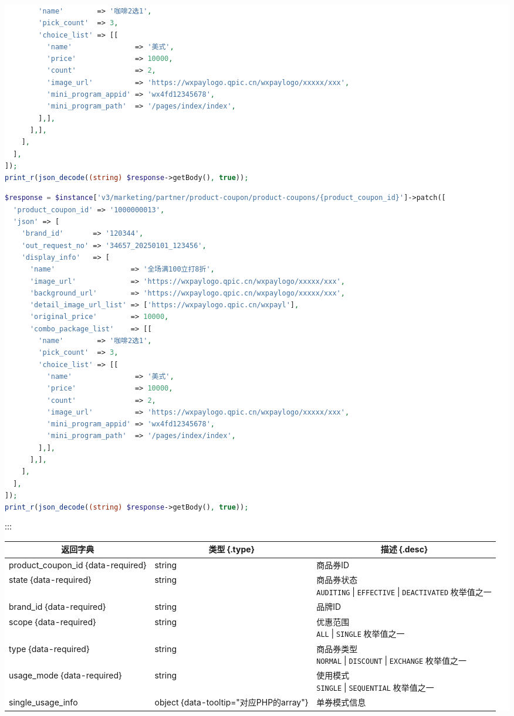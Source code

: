 ```php [同步声明式]
        'name'        => '咖啡2选1',
        'pick_count'  => 3,
        'choice_list' => [[
          'name'               => '美式',
          'price'              => 10000,
          'count'              => 2,
          'image_url'          => 'https://wxpaylogo.qpic.cn/wxpaylogo/xxxxx/xxx',
          'mini_program_appid' => 'wx4fd12345678',
          'mini_program_path'  => '/pages/index/index',
        ],],
      ],],
    ],
  ],
]);
print_r(json_decode((string) $response->getBody(), true));
```

```php [同步属性式]
$response = $instance['v3/marketing/partner/product-coupon/product-coupons/{product_coupon_id}']->patch([
  'product_coupon_id' => '1000000013',
  'json' => [
    'brand_id'       => '120344',
    'out_request_no' => '34657_20250101_123456',
    'display_info'   => [
      'name'                  => '全场满100立打8折',
      'image_url'             => 'https://wxpaylogo.qpic.cn/wxpaylogo/xxxxx/xxx',
      'background_url'        => 'https://wxpaylogo.qpic.cn/wxpaylogo/xxxxx/xxx',
      'detail_image_url_list' => ['https://wxpaylogo.qpic.cn/wxpayl'],
      'original_price'        => 10000,
      'combo_package_list'    => [[
        'name'        => '咖啡2选1',
        'pick_count'  => 3,
        'choice_list' => [[
          'name'               => '美式',
          'price'              => 10000,
          'count'              => 2,
          'image_url'          => 'https://wxpaylogo.qpic.cn/wxpaylogo/xxxxx/xxx',
          'mini_program_appid' => 'wx4fd12345678',
          'mini_program_path'  => '/pages/index/index',
        ],],
      ],],
    ],
  ],
]);
print_r(json_decode((string) $response->getBody(), true));
```

:::

| 返回字典 | 类型 {.type} | 描述 {.desc}
| --- | --- | ---
| product_coupon_id {data-required} | string | 商品券ID
| state {data-required} | string | 商品券状态<br/>`AUDITING` \| `EFFECTIVE` \| `DEACTIVATED` 枚举值之一
| brand_id {data-required} | string | 品牌ID
| scope {data-required} | string | 优惠范围<br/>`ALL` \| `SINGLE` 枚举值之一
| type {data-required} | string | 商品券类型<br/>`NORMAL` \| `DISCOUNT` \| `EXCHANGE` 枚举值之一
| usage_mode {data-required} | string | 使用模式<br/>`SINGLE` \| `SEQUENTIAL` 枚举值之一
| single_usage_info | object {data-tooltip="对应PHP的array"} | 单券模式信息